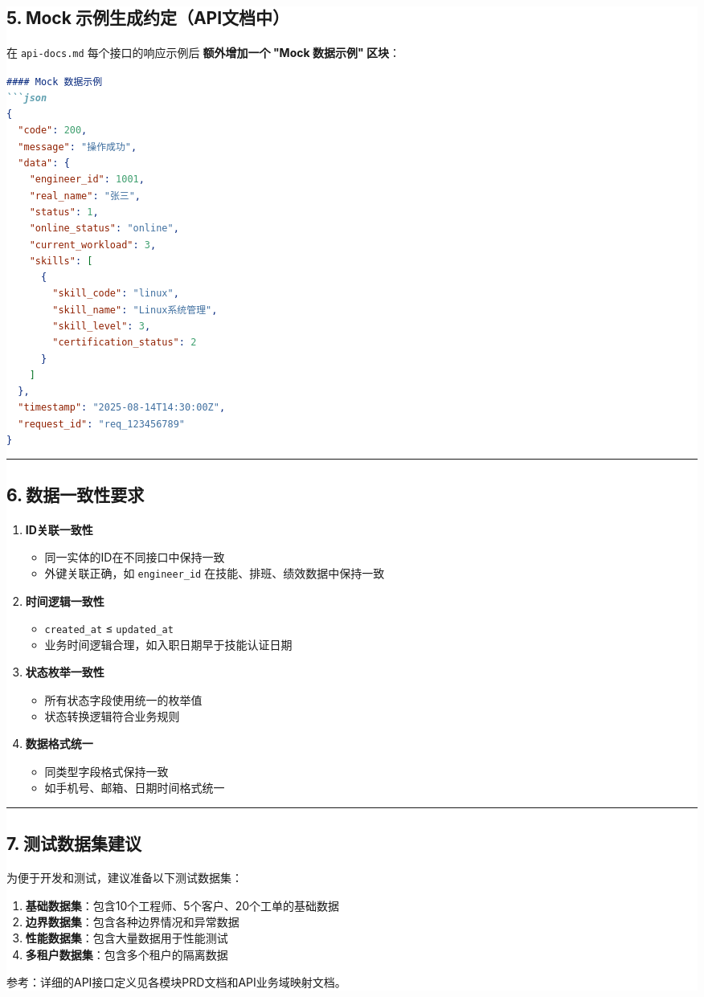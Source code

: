 
## 5. Mock 示例生成约定（API文档中）

在 `api-docs.md` 每个接口的响应示例后 **额外增加一个 "Mock 数据示例" 区块**：

```markdown
#### Mock 数据示例
```json
{
  "code": 200,
  "message": "操作成功",
  "data": {
    "engineer_id": 1001,
    "real_name": "张三",
    "status": 1,
    "online_status": "online",
    "current_workload": 3,
    "skills": [
      {
        "skill_code": "linux",
        "skill_name": "Linux系统管理",
        "skill_level": 3,
        "certification_status": 2
      }
    ]
  },
  "timestamp": "2025-08-14T14:30:00Z",
  "request_id": "req_123456789"
}
```

---

## 6. 数据一致性要求

1. **ID关联一致性**  
   - 同一实体的ID在不同接口中保持一致
   - 外键关联正确，如 `engineer_id` 在技能、排班、绩效数据中保持一致

2. **时间逻辑一致性**  
   - `created_at` ≤ `updated_at`
   - 业务时间逻辑合理，如入职日期早于技能认证日期

3. **状态枚举一致性**  
   - 所有状态字段使用统一的枚举值
   - 状态转换逻辑符合业务规则

4. **数据格式统一**  
   - 同类型字段格式保持一致
   - 如手机号、邮箱、日期时间格式统一

---

## 7. 测试数据集建议

为便于开发和测试，建议准备以下测试数据集：

1. **基础数据集**：包含10个工程师、5个客户、20个工单的基础数据
2. **边界数据集**：包含各种边界情况和异常数据
3. **性能数据集**：包含大量数据用于性能测试
4. **多租户数据集**：包含多个租户的隔离数据

参考：详细的API接口定义见各模块PRD文档和API业务域映射文档。
